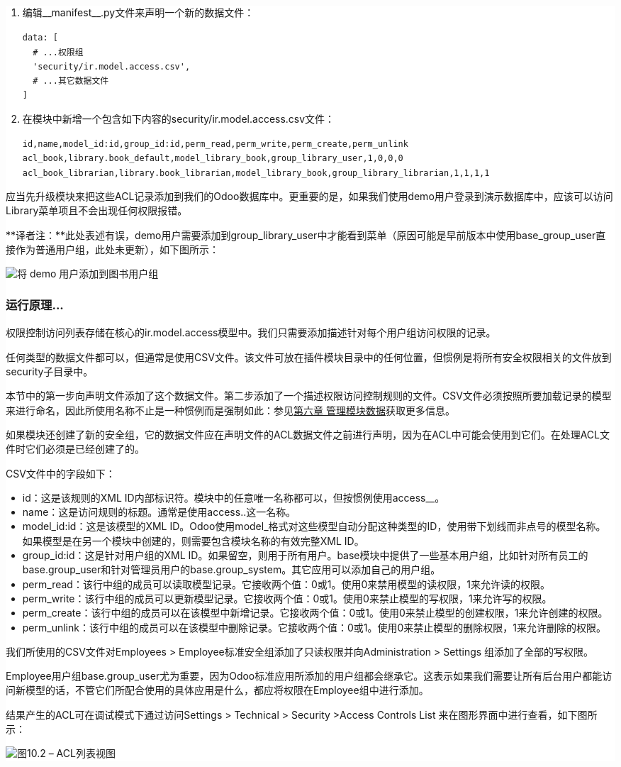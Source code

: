 1. 编辑__manifest__.py文件来声明一个新的数据文件：

   ```
   data: [
     # ...权限组
     'security/ir.model.access.csv',
     # ...其它数据文件
   ]
   ```

2. 在模块中新增一个包含如下内容的security/ir.model.access.csv文件：

   ```
   id,name,model_id:id,group_id:id,perm_read,perm_write,perm_create,perm_unlink
   acl_book,library.book_default,model_library_book,group_library_user,1,0,0,0
   acl_book_librarian,library.book_librarian,model_library_book,group_library_librarian,1,1,1,1
   ```

应当先升级模块来把这些ACL记录添加到我们的Odoo数据库中。更重要的是，如果我们使用demo用户登录到演示数据库中，应该可以访问Library菜单项且不会出现任何权限报错。

**译者注：**此处表述有误，demo用户需要添加到group_library_user中才能看到菜单（原因可能是早前版本中使用base_group_user直接作为普通用户组，此处未更新），如下图所示：

![将 demo 用户添加到图书用户组](https://i.cdnl.ink/homepage/wp-content/uploads/2021/03/202104261340545.png)

### 运行原理...

权限控制访问列表存储在核心的ir.model.access模型中。我们只需要添加描述针对每个用户组访问权限的记录。

任何类型的数据文件都可以，但通常是使用CSV文件。该文件可放在插件模块目录中的任何位置，但惯例是将所有安全权限相关的文件放到security子目录中。

本节中的第一步向声明文件添加了这个数据文件。第二步添加了一个描述权限访问控制规则的文件。CSV文件必须按照所要加载记录的模型来进行命名，因此所使用名称不止是一种惯例而是强制如此：参见[第六章 管理模块数据](6.md)获取更多信息。

如果模块还创建了新的安全组，它的数据文件应在声明文件的ACL数据文件之前进行声明，因为在ACL中可能会使用到它们。在处理ACL文件时它们必须是已经创建了的。

CSV文件中的字段如下：

- id：这是该规则的XML ID内部标识符。模块中的任意唯一名称都可以，但按惯例使用access_<model>_<group>。
- name：这是访问规则的标题。通常是使用access.<model>.<group>这一名称。
- model_id:id：这是该模型的XML ID。Odoo使用model_<name>格式对这些模型自动分配这种类型的ID，使用带下划线而非点号的模型名称。如果模型是在另一个模块中创建的，则需要包含模块名称的有效完整XML ID。
- group_id:id：这是针对用户组的XML ID。如果留空，则用于所有用户。base模块中提供了一些基本用户组，比如针对所有员工的base.group_user和针对管理员用户的base.group_system。其它应用可以添加自己的用户组。
- perm_read：该行中组的成员可以读取模型记录。它接收两个值：0或1。使用0来禁用模型的读权限，1来允许读的权限。
- perm_write：该行中组的成员可以更新模型记录。它接收两个值：0或1。使用0来禁止模型的写权限，1来允许写的权限。
- perm_create：该行中组的成员可以在该模型中新增记录。它接收两个值：0或1。使用0来禁止模型的创建权限，1来允许创建的权限。
- perm_unlink：该行中组的成员可以在该模型中删除记录。它接收两个值：0或1。使用0来禁止模型的删除权限，1来允许删除的权限。

我们所使用的CSV文件对Employees > Employee标准安全组添加了只读权限并向Administration > Settings 组添加了全部的写权限。

Employee用户组base.group_user尤为重要，因为Odoo标准应用所添加的用户组都会继承它。这表示如果我们需要让所有后台用户都能访问新模型的话，不管它们所配合使用的具体应用是什么，都应将权限在Employee组中进行添加。

结果产生的ACL可在调试模式下通过访问Settings > Technical > Security >Access Controls List 来在图形界面中进行查看，如下图所示：

![图10.2 – ACL列表视图](https://i.cdnl.ink/homepage/wp-content/uploads/2021/03/2021042614033227.png)

